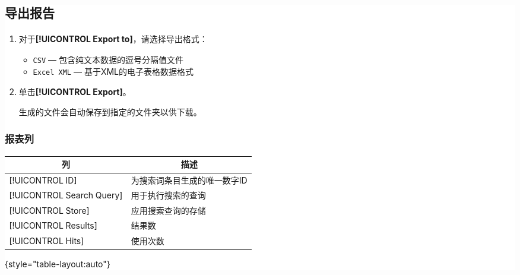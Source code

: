## 导出报告

1. 对于&#x200B;**[!UICONTROL Export to]**，请选择导出格式：

   - `CSV` — 包含纯文本数据的逗号分隔值文件
   - `Excel XML` — 基于XML的电子表格数据格式

1. 单击&#x200B;**[!UICONTROL Export]**。

   生成的文件会自动保存到指定的文件夹以供下载。

### 报表列

| 列 | 描述 |
|--- |--- |
| [!UICONTROL ID] | 为搜索词条目生成的唯一数字ID |
| [!UICONTROL Search Query] | 用于执行搜索的查询 |
| [!UICONTROL Store] | 应用搜索查询的存储 |
| [!UICONTROL Results] | 结果数 |
| [!UICONTROL Hits] | 使用次数 |

{style="table-layout:auto"}

